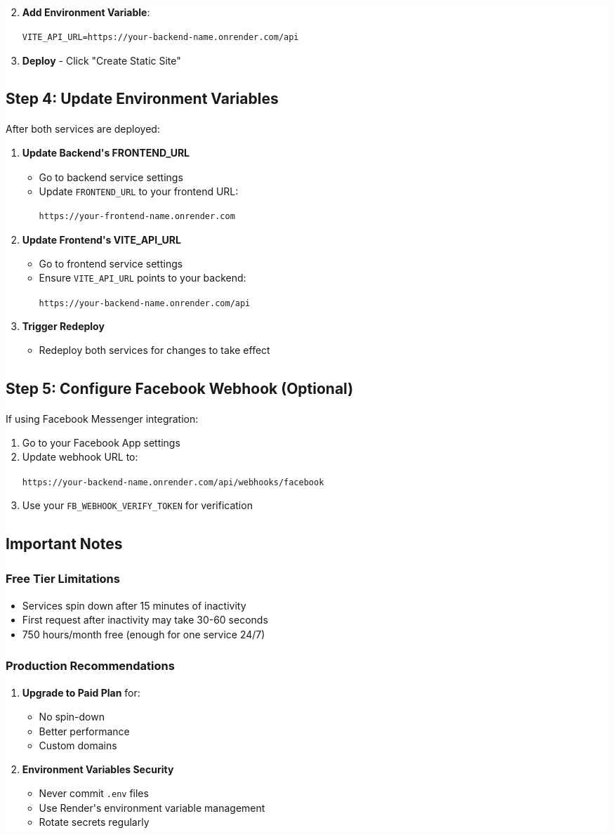 2. **Add Environment Variable**:
   ```
   VITE_API_URL=https://your-backend-name.onrender.com/api
   ```

3. **Deploy** - Click "Create Static Site"

## Step 4: Update Environment Variables

After both services are deployed:

1. **Update Backend's FRONTEND_URL**
   - Go to backend service settings
   - Update `FRONTEND_URL` to your frontend URL:
     ```
     https://your-frontend-name.onrender.com
     ```

2. **Update Frontend's VITE_API_URL**
   - Go to frontend service settings
   - Ensure `VITE_API_URL` points to your backend:
     ```
     https://your-backend-name.onrender.com/api
     ```

3. **Trigger Redeploy**
   - Redeploy both services for changes to take effect

## Step 5: Configure Facebook Webhook (Optional)

If using Facebook Messenger integration:

1. Go to your Facebook App settings
2. Update webhook URL to:
   ```
   https://your-backend-name.onrender.com/api/webhooks/facebook
   ```
3. Use your `FB_WEBHOOK_VERIFY_TOKEN` for verification

## Important Notes

### Free Tier Limitations
- Services spin down after 15 minutes of inactivity
- First request after inactivity may take 30-60 seconds
- 750 hours/month free (enough for one service 24/7)

### Production Recommendations
1. **Upgrade to Paid Plan** for:
   - No spin-down
   - Better performance
   - Custom domains

2. **Environment Variables Security**
   - Never commit `.env` files
   - Use Render's environment variable management
   - Rotate secrets regularly
